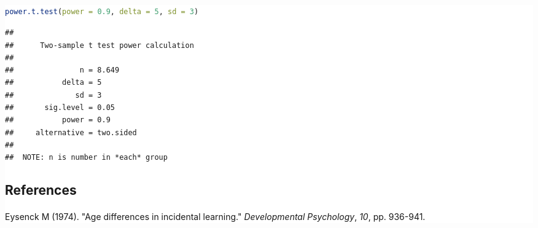 ```r
power.t.test(power = 0.9, delta = 5, sd = 3)
```

```
## 
##      Two-sample t test power calculation 
## 
##               n = 8.649
##           delta = 5
##              sd = 3
##       sig.level = 0.05
##           power = 0.9
##     alternative = two.sided
## 
##  NOTE: n is number in *each* group
```



## References

Eysenck M (1974). "Age differences in incidental learning."
_Developmental Psychology_, *10*, pp. 936-941.

